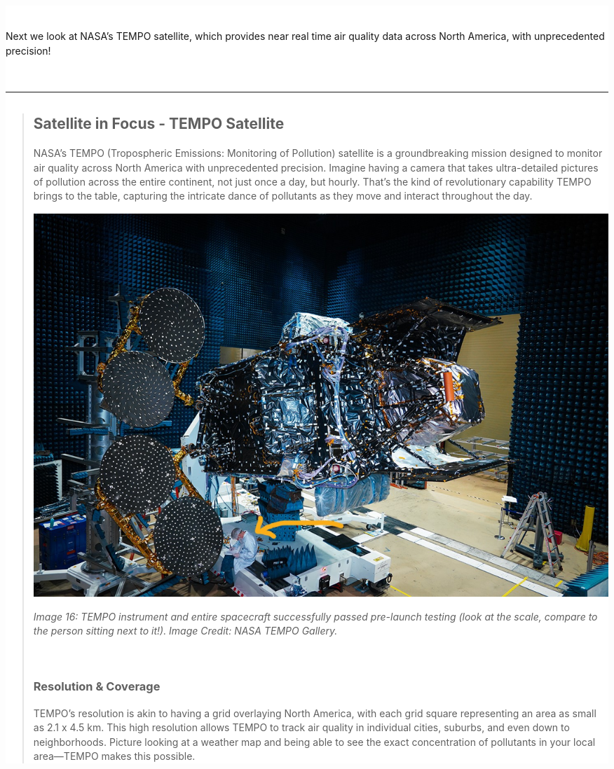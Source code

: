 <br>

Next we look at NASA’s TEMPO satellite, which provides near real time
air quality data across North America, with unprecedented precision!

<br>

------------------------------------------------------------------------

> ## Satellite in Focus - TEMPO Satellite
>
> NASA’s TEMPO (Tropospheric Emissions: Monitoring of Pollution)
> satellite is a groundbreaking mission designed to monitor air quality
> across North America with unprecedented precision. Imagine having a
> camera that takes ultra-detailed pictures of pollution across the
> entire continent, not just once a day, but hourly. That’s the kind of
> revolutionary capability TEMPO brings to the table, capturing the
> intricate dance of pollutants as they move and interact throughout the
> day.
>
> ![](images/IS40-TEMPO-071-021_SATR-01.jpg)
>
> *Image 16: TEMPO instrument and entire spacecraft successfully passed
> pre-launch testing (look at the scale, compare to the person sitting
> next to it!). Image Credit: NASA TEMPO Gallery.*
>
> <br>
>
> ### **Resolution & Coverage**
>
> TEMPO’s resolution is akin to having a grid overlaying North America,
> with each grid square representing an area as small as 2.1 x 4.5 km.
> This high resolution allows TEMPO to track air quality in individual
> cities, suburbs, and even down to neighborhoods. Picture looking at a
> weather map and being able to see the exact concentration of
> pollutants in your local area—TEMPO makes this possible.
